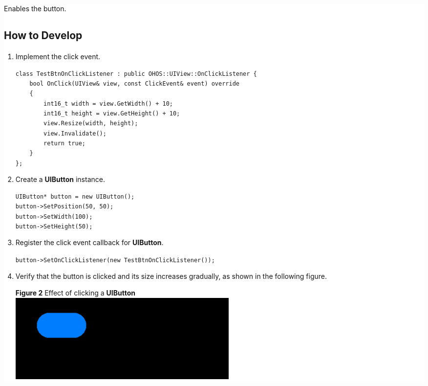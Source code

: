 <td class="cellrowborder" valign="top" width="50%" headers="mcps1.2.3.1.2 "><p id="p52093073119"><a name="p52093073119"></a><a name="p52093073119"></a>Enables the button.</p>
</td>
</tr>
</tbody>
</table>

## How to Develop<a name="section22501726193214"></a>

1.  Implement the click event.

    ```
    class TestBtnOnClickListener : public OHOS::UIView::OnClickListener {
        bool OnClick(UIView& view, const ClickEvent& event) override
        {
            int16_t width = view.GetWidth() + 10;
            int16_t height = view.GetHeight() + 10;
            view.Resize(width, height);
            view.Invalidate();
            return true;
        }
    };
    ```

2.  Create a  **UIButton**  instance.

    ```
    UIButton* button = new UIButton();
    button->SetPosition(50, 50);
    button->SetWidth(100);
    button->SetHeight(50);
    ```

3.  Register the click event callback for  **UIButton**.

    ```
    button->SetOnClickListener(new TestBtnOnClickListener());
    ```

4.  Verify that the button is clicked and its size increases gradually, as shown in the following figure.

    **Figure  2**  Effect of clicking a  **UIButton**<a name="fig1921134162020"></a>  
    ![](figures/effect-of-clicking-a-uibutton.gif "effect-of-clicking-a-uibutton")
